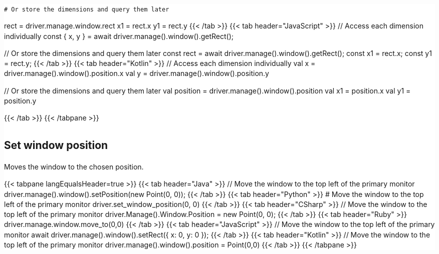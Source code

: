     # Or store the dimensions and query them later
rect  = driver.manage.window.rect
x1 = rect.x
y1 = rect.y
  {{< /tab >}}
  {{< tab header="JavaScript" >}}
// Access each dimension individually
const { x, y } = await driver.manage().window().getRect();

// Or store the dimensions and query them later
const rect = await driver.manage().window().getRect();
const x1 = rect.x;
const y1 = rect.y;
  {{< /tab >}}
  {{< tab header="Kotlin" >}}
// Access each dimension individually
val x = driver.manage().window().position.x
val y = driver.manage().window().position.y

// Or store the dimensions and query them later
val position = driver.manage().window().position
val x1 = position.x
val y1 = position.y

  {{< /tab >}}
{{< /tabpane >}}

## Set window position

Moves the window to the chosen position.

{{< tabpane langEqualsHeader=true >}}
  {{< tab header="Java" >}}
// Move the window to the top left of the primary monitor
driver.manage().window().setPosition(new Point(0, 0));
  {{< /tab >}}
  {{< tab header="Python" >}}
    # Move the window to the top left of the primary monitor
driver.set_window_position(0, 0)
  {{< /tab >}}
  {{< tab header="CSharp" >}}
// Move the window to the top left of the primary monitor
driver.Manage().Window.Position = new Point(0, 0);
  {{< /tab >}}
  {{< tab header="Ruby" >}}
driver.manage.window.move_to(0,0)
  {{< /tab >}}
  {{< tab header="JavaScript" >}}
// Move the window to the top left of the primary monitor
await driver.manage().window().setRect({ x: 0, y: 0 });
  {{< /tab >}}
  {{< tab header="Kotlin" >}}
// Move the window to the top left of the primary monitor
driver.manage().window().position = Point(0,0)
    {{< /tab >}}
{{< /tabpane >}}
